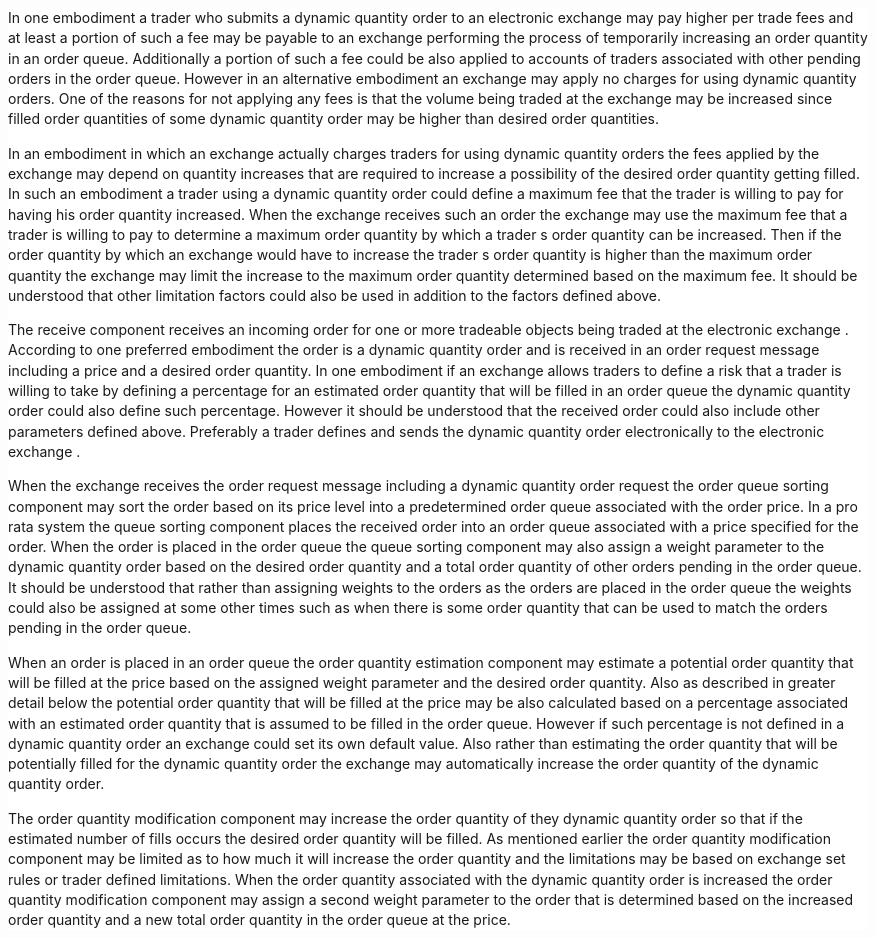In one embodiment a trader who submits a dynamic quantity order to an electronic exchange may pay higher per trade fees and at least a portion of such a fee may be payable to an exchange performing the process of temporarily increasing an order quantity in an order queue. Additionally a portion of such a fee could be also applied to accounts of traders associated with other pending orders in the order queue. However in an alternative embodiment an exchange may apply no charges for using dynamic quantity orders. One of the reasons for not applying any fees is that the volume being traded at the exchange may be increased since filled order quantities of some dynamic quantity order may be higher than desired order quantities.

In an embodiment in which an exchange actually charges traders for using dynamic quantity orders the fees applied by the exchange may depend on quantity increases that are required to increase a possibility of the desired order quantity getting filled. In such an embodiment a trader using a dynamic quantity order could define a maximum fee that the trader is willing to pay for having his order quantity increased. When the exchange receives such an order the exchange may use the maximum fee that a trader is willing to pay to determine a maximum order quantity by which a trader s order quantity can be increased. Then if the order quantity by which an exchange would have to increase the trader s order quantity is higher than the maximum order quantity the exchange may limit the increase to the maximum order quantity determined based on the maximum fee. It should be understood that other limitation factors could also be used in addition to the factors defined above.

The receive component receives an incoming order for one or more tradeable objects being traded at the electronic exchange . According to one preferred embodiment the order is a dynamic quantity order and is received in an order request message including a price and a desired order quantity. In one embodiment if an exchange allows traders to define a risk that a trader is willing to take by defining a percentage for an estimated order quantity that will be filled in an order queue the dynamic quantity order could also define such percentage. However it should be understood that the received order could also include other parameters defined above. Preferably a trader defines and sends the dynamic quantity order electronically to the electronic exchange .

When the exchange receives the order request message including a dynamic quantity order request the order queue sorting component may sort the order based on its price level into a predetermined order queue associated with the order price. In a pro rata system the queue sorting component places the received order into an order queue associated with a price specified for the order. When the order is placed in the order queue the queue sorting component may also assign a weight parameter to the dynamic quantity order based on the desired order quantity and a total order quantity of other orders pending in the order queue. It should be understood that rather than assigning weights to the orders as the orders are placed in the order queue the weights could also be assigned at some other times such as when there is some order quantity that can be used to match the orders pending in the order queue.

When an order is placed in an order queue the order quantity estimation component may estimate a potential order quantity that will be filled at the price based on the assigned weight parameter and the desired order quantity. Also as described in greater detail below the potential order quantity that will be filled at the price may be also calculated based on a percentage associated with an estimated order quantity that is assumed to be filled in the order queue. However if such percentage is not defined in a dynamic quantity order an exchange could set its own default value. Also rather than estimating the order quantity that will be potentially filled for the dynamic quantity order the exchange may automatically increase the order quantity of the dynamic quantity order.

The order quantity modification component may increase the order quantity of they dynamic quantity order so that if the estimated number of fills occurs the desired order quantity will be filled. As mentioned earlier the order quantity modification component may be limited as to how much it will increase the order quantity and the limitations may be based on exchange set rules or trader defined limitations. When the order quantity associated with the dynamic quantity order is increased the order quantity modification component may assign a second weight parameter to the order that is determined based on the increased order quantity and a new total order quantity in the order queue at the price.
